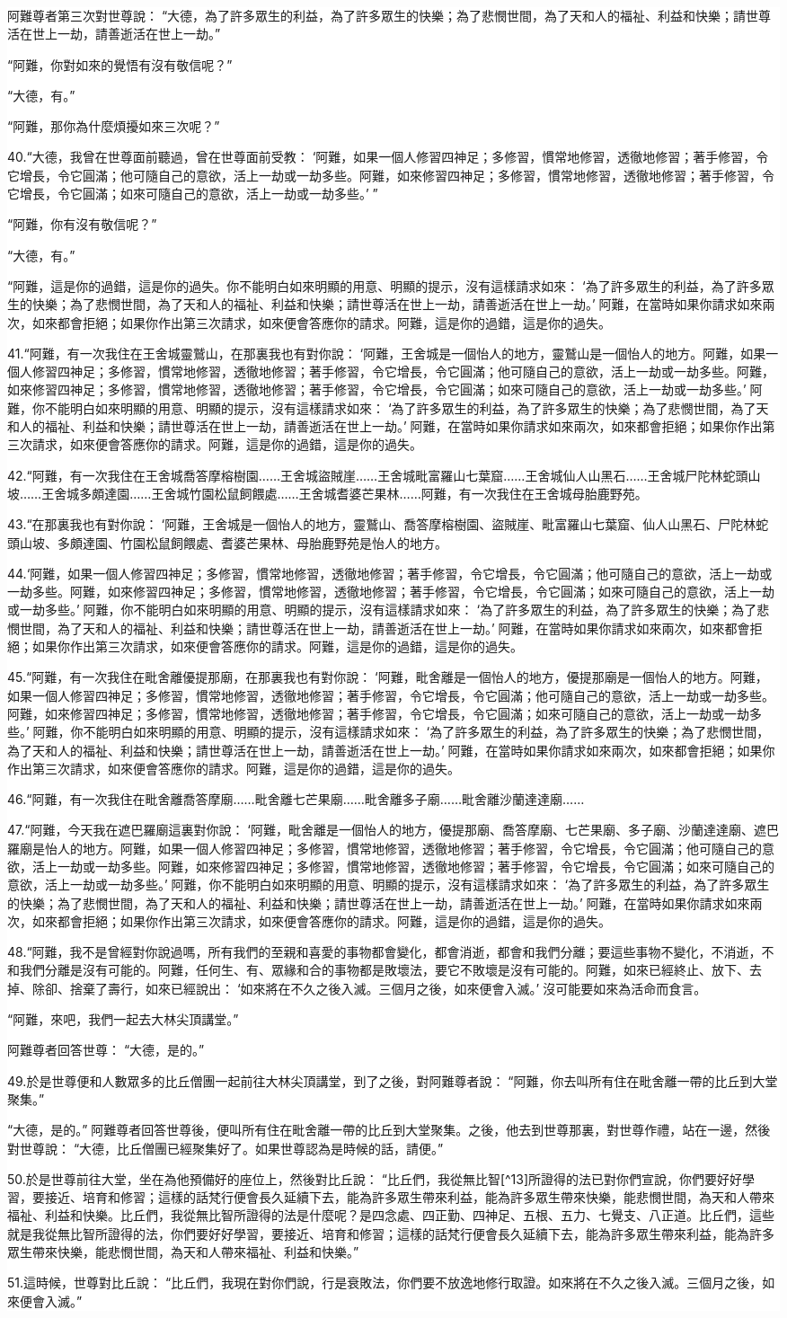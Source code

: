 阿難尊者第三次對世尊說： “大德，為了許多眾生的利益，為了許多眾生的快樂；為了悲憫世間，為了天和人的福祉、利益和快樂；請世尊活在世上一劫，請善逝活在世上一劫。”

“阿難，你對如來的覺悟有沒有敬信呢？”

“大德，有。”

“阿難，那你為什麼煩擾如來三次呢？”

40.“大德，我曾在世尊面前聽過，曾在世尊面前受教： ‘阿難，如果一個人修習四神足；多修習，慣常地修習，透徹地修習；著手修習，令它增長，令它圓滿；他可隨自己的意欲，活上一劫或一劫多些。阿難，如來修習四神足；多修習，慣常地修習，透徹地修習；著手修習，令它增長，令它圓滿；如來可隨自己的意欲，活上一劫或一劫多些。’ ”

“阿難，你有沒有敬信呢？”

“大德，有。”

“阿難，這是你的過錯，這是你的過失。你不能明白如來明顯的用意、明顯的提示，沒有這樣請求如來： ‘為了許多眾生的利益，為了許多眾生的快樂；為了悲憫世間，為了天和人的福祉、利益和快樂；請世尊活在世上一劫，請善逝活在世上一劫。’ 阿難，在當時如果你請求如來兩次，如來都會拒絕；如果你作出第三次請求，如來便會答應你的請求。阿難，這是你的過錯，這是你的過失。

41.“阿難，有一次我住在王舍城靈鷲山，在那裏我也有對你說： ‘阿難，王舍城是一個怡人的地方，靈鷲山是一個怡人的地方。阿難，如果一個人修習四神足；多修習，慣常地修習，透徹地修習；著手修習，令它增長，令它圓滿；他可隨自己的意欲，活上一劫或一劫多些。阿難，如來修習四神足；多修習，慣常地修習，透徹地修習；著手修習，令它增長，令它圓滿；如來可隨自己的意欲，活上一劫或一劫多些。’ 阿難，你不能明白如來明顯的用意、明顯的提示，沒有這樣請求如來： ‘為了許多眾生的利益，為了許多眾生的快樂；為了悲憫世間，為了天和人的福祉、利益和快樂；請世尊活在世上一劫，請善逝活在世上一劫。’ 阿難，在當時如果你請求如來兩次，如來都會拒絕；如果你作出第三次請求，如來便會答應你的請求。阿難，這是你的過錯，這是你的過失。

42.“阿難，有一次我住在王舍城喬答摩榕樹園……王舍城盜賊崖……王舍城毗富羅山七葉窟……王舍城仙人山黑石……王舍城尸陀林蛇頭山坡……王舍城多頗達園……王舍城竹園松鼠飼餵處……王舍城耆婆芒果林……阿難，有一次我住在王舍城母胎鹿野苑。

43.“在那裏我也有對你說： ‘阿難，王舍城是一個怡人的地方，靈鷲山、喬答摩榕樹園、盜賊崖、毗富羅山七葉窟、仙人山黑石、尸陀林蛇頭山坡、多頗達園、竹園松鼠飼餵處、耆婆芒果林、母胎鹿野苑是怡人的地方。

44.‘阿難，如果一個人修習四神足；多修習，慣常地修習，透徹地修習；著手修習，令它增長，令它圓滿；他可隨自己的意欲，活上一劫或一劫多些。阿難，如來修習四神足；多修習，慣常地修習，透徹地修習；著手修習，令它增長，令它圓滿；如來可隨自己的意欲，活上一劫或一劫多些。’ 阿難，你不能明白如來明顯的用意、明顯的提示，沒有這樣請求如來： ‘為了許多眾生的利益，為了許多眾生的快樂；為了悲憫世間，為了天和人的福祉、利益和快樂；請世尊活在世上一劫，請善逝活在世上一劫。’ 阿難，在當時如果你請求如來兩次，如來都會拒絕；如果你作出第三次請求，如來便會答應你的請求。阿難，這是你的過錯，這是你的過失。

45.“阿難，有一次我住在毗舍離優提那廟，在那裏我也有對你說： ‘阿難，毗舍離是一個怡人的地方，優提那廟是一個怡人的地方。阿難，如果一個人修習四神足；多修習，慣常地修習，透徹地修習；著手修習，令它增長，令它圓滿；他可隨自己的意欲，活上一劫或一劫多些。阿難，如來修習四神足；多修習，慣常地修習，透徹地修習；著手修習，令它增長，令它圓滿；如來可隨自己的意欲，活上一劫或一劫多些。’ 阿難，你不能明白如來明顯的用意、明顯的提示，沒有這樣請求如來： ‘為了許多眾生的利益，為了許多眾生的快樂；為了悲憫世間，為了天和人的福祉、利益和快樂；請世尊活在世上一劫，請善逝活在世上一劫。’ 阿難，在當時如果你請求如來兩次，如來都會拒絕；如果你作出第三次請求，如來便會答應你的請求。阿難，這是你的過錯，這是你的過失。

46.“阿難，有一次我住在毗舍離喬答摩廟……毗舍離七芒果廟……毗舍離多子廟……毗舍離沙蘭達達廟……

47.“阿難，今天我在遮巴羅廟這裏對你說： ‘阿難，毗舍離是一個怡人的地方，優提那廟、喬答摩廟、七芒果廟、多子廟、沙蘭達達廟、遮巴羅廟是怡人的地方。阿難，如果一個人修習四神足；多修習，慣常地修習，透徹地修習；著手修習，令它增長，令它圓滿；他可隨自己的意欲，活上一劫或一劫多些。阿難，如來修習四神足；多修習，慣常地修習，透徹地修習；著手修習，令它增長，令它圓滿；如來可隨自己的意欲，活上一劫或一劫多些。’ 阿難，你不能明白如來明顯的用意、明顯的提示，沒有這樣請求如來： ‘為了許多眾生的利益，為了許多眾生的快樂；為了悲憫世間，為了天和人的福祉、利益和快樂；請世尊活在世上一劫，請善逝活在世上一劫。’ 阿難，在當時如果你請求如來兩次，如來都會拒絕；如果你作出第三次請求，如來便會答應你的請求。阿難，這是你的過錯，這是你的過失。

48.“阿難，我不是曾經對你說過嗎，所有我們的至親和喜愛的事物都會變化，都會消逝，都會和我們分離；要這些事物不變化，不消逝，不和我們分離是沒有可能的。阿難，任何生、有、眾緣和合的事物都是敗壞法，要它不敗壞是沒有可能的。阿難，如來已經終止、放下、去掉、除卻、捨棄了壽行，如來已經說出： ‘如來將在不久之後入滅。三個月之後，如來便會入滅。’ 沒可能要如來為活命而食言。

“阿難，來吧，我們一起去大林尖頂講堂。”

阿難尊者回答世尊： “大德，是的。”

49.於是世尊便和人數眾多的比丘僧團一起前往大林尖頂講堂，到了之後，對阿難尊者說： “阿難，你去叫所有住在毗舍離一帶的比丘到大堂聚集。”

“大德，是的。” 阿難尊者回答世尊後，便叫所有住在毗舍離一帶的比丘到大堂聚集。之後，他去到世尊那裏，對世尊作禮，站在一邊，然後對世尊說： “大德，比丘僧團已經聚集好了。如果世尊認為是時候的話，請便。”

50.於是世尊前往大堂，坐在為他預備好的座位上，然後對比丘說： “比丘們，我從無比智[^13]所證得的法已對你們宣說，你們要好好學習，要接近、培育和修習；這樣的話梵行便會長久延續下去，能為許多眾生帶來利益，能為許多眾生帶來快樂，能悲憫世間，為天和人帶來福祉、利益和快樂。比丘們，我從無比智所證得的法是什麼呢？是四念處、四正勤、四神足、五根、五力、七覺支、八正道。比丘們，這些就是我從無比智所證得的法，你們要好好學習，要接近、培育和修習；這樣的話梵行便會長久延續下去，能為許多眾生帶來利益，能為許多眾生帶來快樂，能悲憫世間，為天和人帶來福祉、利益和快樂。”

51.這時候，世尊對比丘說： “比丘們，我現在對你們說，行是衰敗法，你們要不放逸地修行取證。如來將在不久之後入滅。三個月之後，如來便會入滅。”
